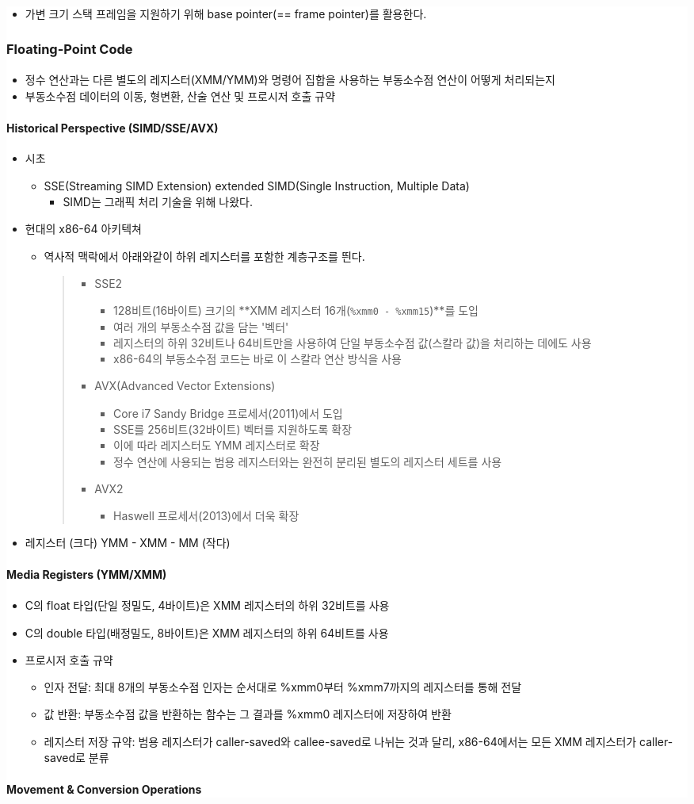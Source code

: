
- 가변 크기 스택 프레임을 지원하기 위해 base pointer(== frame pointer)를 활용한다.





### Floating-Point Code

- 정수 연산과는 다른 별도의 레지스터(XMM/YMM)와 명령어 집합을 사용하는 부동소수점 연산이 어떻게 처리되는지
- 부동소수점 데이터의 이동, 형변환, 산술 연산 및 프로시저 호출 규약


#### Historical Perspective (SIMD/SSE/AVX)

- 시초
  - SSE(Streaming SIMD Extension) extended SIMD(Single Instruction, Multiple Data)
    - SIMD는 그래픽 처리 기술을 위해 나왔다.

- 현대의 x86-64 아키텍쳐

  - 역사적 맥락에서 아래와같이 하위 레지스터를 포함한 계층구조를 띈다.

    > - SSE2
    >   - 128비트(16바이트) 크기의 **XMM 레지스터 16개(`%xmm0 - %xmm15`)**를 도입
    >   - 여러 개의 부동소수점 값을 담는 '벡터'
    >   - 레지스터의 하위 32비트나 64비트만을 사용하여 단일 부동소수점 값(스칼라 값)을 처리하는 데에도 사용
    >   - x86-64의 부동소수점 코드는 바로 이 스칼라 연산 방식을 사용
    > 
    > - AVX(Advanced Vector Extensions)
    >   - Core i7 Sandy Bridge 프로세서(2011)에서 도입
    >   - SSE를 256비트(32바이트) 벡터를 지원하도록 확장
    >   - 이에 따라 레지스터도 YMM 레지스터로 확장
    >   - 정수 연산에 사용되는 범용 레지스터와는 완전히 분리된 별도의 레지스터 세트를 사용
    > 
    > - AVX2
    >   - Haswell 프로세서(2013)에서 더욱 확장

- 레지스터
  (크다) YMM - XMM - MM (작다)


#### Media Registers (YMM/XMM)


- C의 float 타입(단일 정밀도, 4바이트)은 XMM 레지스터의 하위 32비트를 사용

- C의 double 타입(배정밀도, 8바이트)은 XMM 레지스터의 하위 64비트를 사용

- 프로시저 호출 규약

  - 인자 전달: 최대 8개의 부동소수점 인자는 순서대로 %xmm0부터 %xmm7까지의 레지스터를 통해 전달

  - 값 반환: 부동소수점 값을 반환하는 함수는 그 결과를 %xmm0 레지스터에 저장하여 반환

  - 레지스터 저장 규약: 범용 레지스터가 caller-saved와 callee-saved로 나뉘는 것과 달리,
    x86-64에서는 모든 XMM 레지스터가 caller-saved로 분류




#### Movement & Conversion Operations
